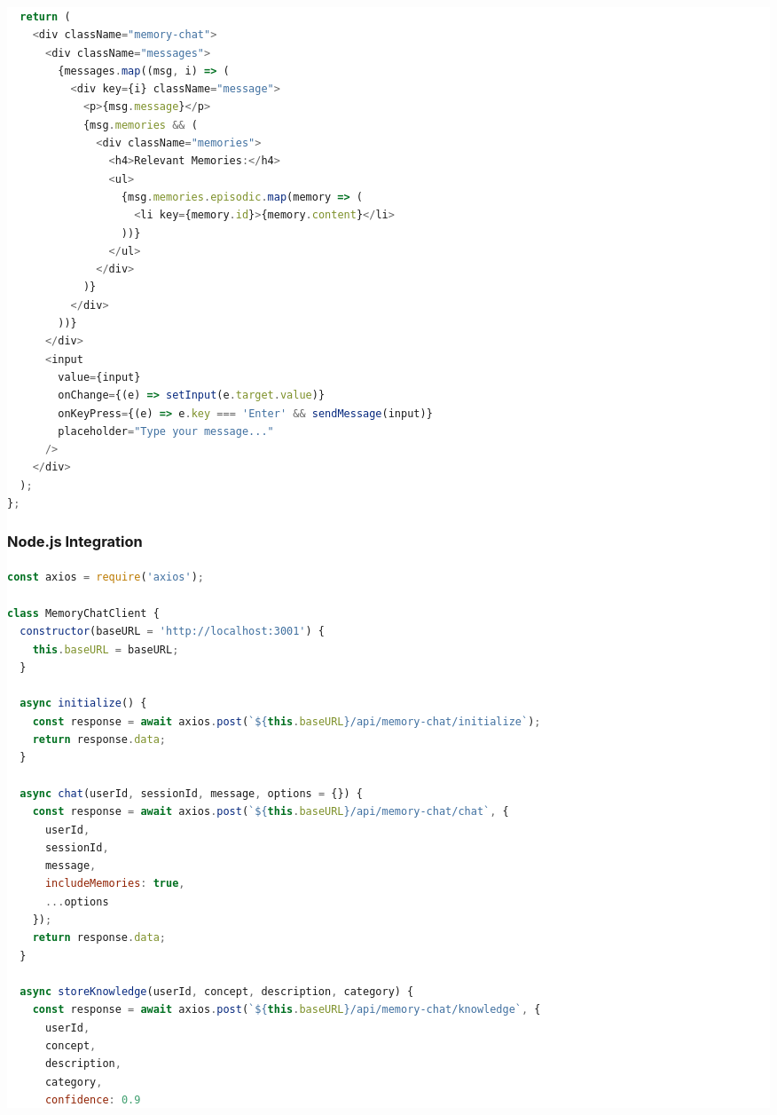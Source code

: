```typescript
  return (
    <div className="memory-chat">
      <div className="messages">
        {messages.map((msg, i) => (
          <div key={i} className="message">
            <p>{msg.message}</p>
            {msg.memories && (
              <div className="memories">
                <h4>Relevant Memories:</h4>
                <ul>
                  {msg.memories.episodic.map(memory => (
                    <li key={memory.id}>{memory.content}</li>
                  ))}
                </ul>
              </div>
            )}
          </div>
        ))}
      </div>
      <input
        value={input}
        onChange={(e) => setInput(e.target.value)}
        onKeyPress={(e) => e.key === 'Enter' && sendMessage(input)}
        placeholder="Type your message..."
      />
    </div>
  );
};
```

### Node.js Integration

```javascript
const axios = require('axios');

class MemoryChatClient {
  constructor(baseURL = 'http://localhost:3001') {
    this.baseURL = baseURL;
  }

  async initialize() {
    const response = await axios.post(`${this.baseURL}/api/memory-chat/initialize`);
    return response.data;
  }

  async chat(userId, sessionId, message, options = {}) {
    const response = await axios.post(`${this.baseURL}/api/memory-chat/chat`, {
      userId,
      sessionId,
      message,
      includeMemories: true,
      ...options
    });
    return response.data;
  }

  async storeKnowledge(userId, concept, description, category) {
    const response = await axios.post(`${this.baseURL}/api/memory-chat/knowledge`, {
      userId,
      concept,
      description,
      category,
      confidence: 0.9
```